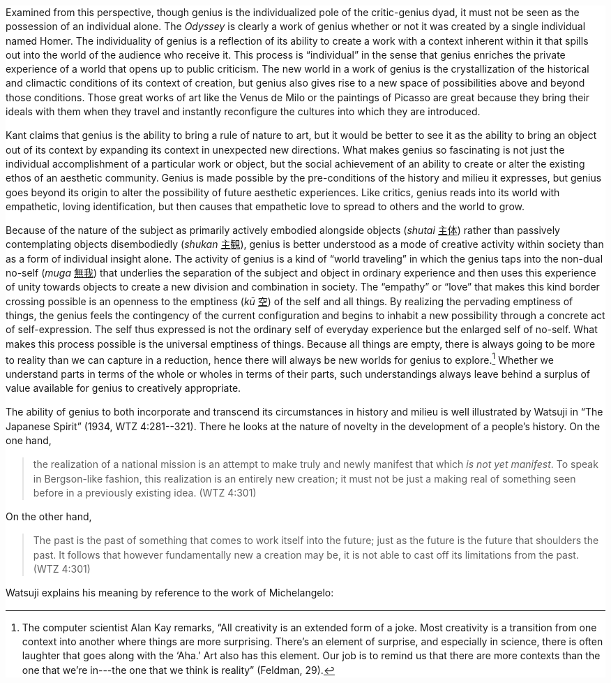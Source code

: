 Examined from this perspective, though genius is the individualized pole of the critic-genius dyad, it must not be seen as the possession of an individual alone. The _Odyssey_ is clearly a work of genius whether or not it was created by a single individual named Homer. The individuality of genius is a reflection of its ability to create a work with a context inherent within it that spills out into the world of the audience who receive it. This process is “individual” in the sense that genius enriches the private experience of a world that opens up to public criticism. The new world in a work of genius is the crystallization of the historical and climactic conditions of its context of creation, but genius also gives rise to a new space of possibilities above and beyond those conditions. Those great works of art like the Venus de Milo or the paintings of Picasso are great because they bring their ideals with them when they travel and instantly reconfigure the cultures into which they are introduced.

Kant claims that genius is the ability to bring a rule of nature to art, but it would be better to see it as the ability to bring an object out of its context by expanding its context in unexpected new directions. What makes genius so fascinating is not just the individual accomplishment of a particular work or object, but the social achievement of an ability to create or alter the existing ethos of an aesthetic community. Genius is made possible by the pre-conditions of the history and milieu it expresses, but genius goes beyond its origin to alter the possibility of future aesthetic experiences. Like critics, genius reads into its world with empathetic, loving identification, but then causes that empathetic love to spread to others and the world to grow.

Because of the nature of the subject as primarily actively embodied alongside objects (_shutai_ [主体][ja]) rather than passively contemplating objects disembodiedly (_shukan_ [主観][ja]), genius is better understood as a mode of creative activity within society than as a form of individual insight alone. The activity of genius is a kind of “world traveling” in which the genius taps into the non-dual no-self (*muga* [無我][ja]) that underlies the separation of the subject and object in ordinary experience and then uses this experience of unity towards objects to create a new division and combination in society. The “empathy” or “love” that makes this kind border crossing possible is an openness to the emptiness (*kū* [空][ja]) of the self and all things. By realizing the pervading emptiness of things, the genius feels the contingency of the current configuration and begins to inhabit a new possibility through a concrete act of self-expression. The self thus expressed is not the ordinary self of everyday experience but the enlarged self of no-self. What makes this process possible is the universal emptiness of things. Because all things are empty, there is always going to be more to reality than we can capture in a reduction, hence there will always be new worlds for genius to explore.[^fn6-5] Whether we understand parts in terms of the whole or wholes in terms of their parts, such understandings always leave behind a surplus of value available for genius to creatively appropriate.

[^fn6-5]: The computer scientist Alan Kay remarks, “All creativity is an extended form of a joke. Most creativity is a transition from one context into another where things are more surprising. There’s an element of surprise, and especially in science, there is often laughter that goes along with the ‘Aha.’ Art also has this element. Our job is to remind us that there are more contexts than the one that we’re in---the one that we think is reality” (Feldman, 29).

The ability of genius to both incorporate and transcend its circumstances in history and milieu is well illustrated by Watsuji in “The Japanese Spirit” (1934, WTZ 4:281--321). There he looks at the nature of novelty in the development of a people’s history. On the one hand,

> the realization of a national mission is an attempt to make truly and newly manifest that which *is not yet manifest*. To speak in Bergson-like fashion, this realization is an entirely new creation; it must not be just a making real of something seen before in a previously existing idea. (WTZ 4:301)

On the other hand,

> The past is the past of something that comes to work itself into the future; just as the future is the future that shoulders the past. It follows that however fundamentally new a creation may be, it is not able to cast off its limitations from the past. (WTZ 4:301)

Watsuji explains his meaning by reference to the work of Michelangelo:


[sa]: lang:sa
[zh]: lang:zh
[ja]: lang:ja
[sc]: class:smallcaps
[el]: lang:el
[de]: lang:de
[fr]: lang:fr
[la]: lang:la
[^fn6-1]: For example, as discussed in chapter four, in a linked verse meeting, the line between critic and creator is only temporary. Each participant at the meeting will take turns playing each role as the night goes on. Nevertheless, conceptually speaking, it is clarifying to consider these roles as distinct aspects of a greater phenomenon. 
[^fn6-2]:  “Art Criticism” is _Geijutsu Hihyō_ [芸術批評][ja] (WTZ 17:189--90), included as part of _Revival of the Idols_ (_Guzō Saikō_ [偶像再興][ja], 1918).
[^fn6-3]: See the etymology of empathy presented in the Oxford English Dictionary: “empathy, n.”. *OED Online*. December 2011. Oxford University Press. `http://www.oed.com/viewdictionaryentry/Entry/61284`.
[^fn6-4]: _Revival of the Idols_ is _Guzō Saikō_ [偶像再興][ja] (WTZ 17:1--284), a collection of short essays by Watsuji. See _Lipps and Nietzsche_ (_Rippusu to Niiche_ [リップスとニイチェ][ja], WTZ 17:167--171), _Lipps’s Individualism_ (_Rippusu no Kojinshugi_ [リップスの個人主義][ja], WTZ 17:172--174), and _Lipps’s Warning_ (_Rippusu no Keikoku_ [リップスの警告][ja], WTZ 17:175--178).
[^fn6-beliefs]: One of the most notable of these is the belief of Christian Scientists that vaccines and medicine are harmful, but it is easy to multiply examples. Denialism about global climate change or the link between HIV and AIDS can also be injurious to the welfare of a nation, but most Americans would be highly wary of restricting such speech. During wartime, however, nations routinely take it upon themselves to restrict speech as ordinarily harmless as talk about the weather, if it is felt that such speech constitutes a vital state secret. As such, the line between private belief and public concern is not as simple to draw as it might seem on the surface.
[^fn6-world]: The English word “world” and the German *[Welt][de]* once shared with the Japanese *yo* the dual meaning of time and space, but they eventually lost the sense of temporality and became nearly purely spatial. See “world, n.”. *OED Online*. June 2012. Oxford University Press. `http://www.oed.com/view/Entry/230262`.
[^fn6-6]: The reader is invited to compare Wittgenstein’s famous “no private languages” argument (*Philosophical Investigations* I §256 and onwards, 78ff).
[^fn6-7]: “The Psychology of Idol Worship” is _Gūzō Sūhai no Shinri_ [偶像崇拝の心理][ja] (WTZ 17:276--84).
[^fn6-taisho]: See Lafleur, “A Turning in Taishō,” which argues that Watsuji was strongly influenced by his disgust at the *haibutsu kishaku* [廃仏毀釈][ja] (“Discard the Buddha, Cast out Śākyamuni”) movement in Meiji era Japan, which he would have heard about from [Okakura][sc] Kakuzō. During this movement, many treasures of Buddhist artwork were destroyed because Buddhism was thought to be foreign and opposed to Japan’s native Shinto religion.
[^fn6-9]: Note, however, that opinions differ. Watsuji himself felt that *The Tale of Genji* was not as unified as it could be and found the work somewhat disjointed (WTZ 4:141--3).
[^fn6-10]: As an illustration of Murasaki’s outlook on life, take entry 27 in her diary, “As day dawned I looked outside and saw ducks playing about on the lake as if they had not a care in the world: ‘Birds on the water; / can I look at them / dispassionately? / I too am floating through / a sad uncertain world.’ They too looked as though they were enjoying life but must often suffer, I thought to myself” (Bowring, 75).
[^fn6-11]: It is interesting to note that two literary geniuses of the Japanese world would be born and live in such close proximity to one another. One thinks also of the clustering of artistic talent in the Italian Renaissance, literary talent in “moveable feast” of expatriate writers in Paris in the 1920s, musical talent in turn of the nineteenth century Europe, or philosophical talent in ancient Athens. It seems that nothing spurs on a genius so well as peers of a similarly great stature. A young person begins as a critic of the older genius before developing a new genius of one’s own. The social milieu of the Heian court was apparently especially conducive to the development of Japanese literature in spite of (or perhaps even because of) its low social status compared to Chinese.
[^fn6-movies]: Here is a partial list of just some of the adaptations for film and screen: [Yoshimura][sc] Kōzaburō’s *Genji Monogatari* (1951), [Kinugasa][sc] Teinosuke’s *Genji Monogatari: Ukifune* (1957), [Mori][sc] Kazuo’s *Shin-Genji Monogatari* (1961), [Takechi][sc] Tetsuji’s *Genji Monogatari* (1966), [Ichikawa][sc] Kon’s *Genji Monogatari* (1966), [Kuze][sc] Teruhiko’s *Genji Monogatari* (1980), [Sugii][sc] Gisaburō’s *Murasaki Shikibu Genji Monogatari* (1987), TBS’s *Hashida Sugako Special Genji Monogatari* (1992), NHK’s *Eizōshi Genji Monogatari Asaki Yume Mishi* (2000), [Horikawa][sc] Tonkō’s *Sennen no Koi: Hikaru Genji Monogatari* (2001), [Tsuruhashi][sc] Yasuo’s *Genji Monogatari: Sennen no Nazo* (2011).
[^fn6-12]: “On *Mono no Aware*” is *‘Mono no Aware’ ni Tsuite* [「もののあはれ」について][ja] (WTZ 4:144--55) part of _Study of the History of the Japanese Spirit_, _Nihon Seishin-Shi Kenkyū_ [日本精神史研究][ja] (1926).
[^fn6-13]: For an attempt at a non-nationalist interpretation of the *Genji* and critique of past nationalist interpretations see Caddeau, *Appraising Genji*. For an examination of the role of nationalism, orientalism, and colonialism in Arthur Waley’s translation see de Gruchy, *Orienting Arthur Waley*. Though Watsuji gave a positive evaluation of Norinaga’s theory of *mono no aware*, he can hardly be accused of using the *Genji* to bolster nationalistic claims. Watsuji himself found the work to be rich in emotion but lacking in unity (WTZ 4:130--43).
[^fn6-14]: See Frascina, *Pollock and After* for extended discussions of the role of Greenberg in the reception of Pollock.